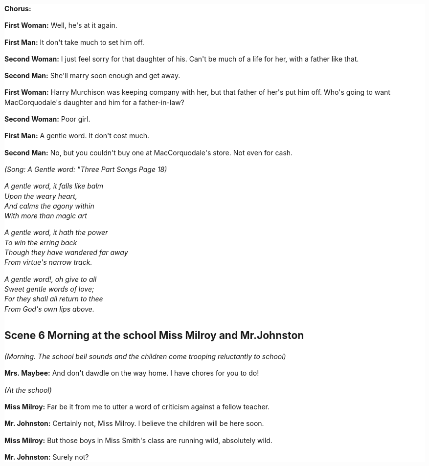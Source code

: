 **Chorus:**

**First Woman:** Well, he's at it again.

**First Man:** It don't take much to set him off.

**Second Woman:** I just feel sorry for that daughter of his. Can't be 
much of a life for her, with a father like that.

**Second Man:** She'll marry soon enough and get away.

**First Woman:** Harry Murchison was keeping company with her, but that
father of her's put him off. Who's going to want MacCorquodale's
daughter and him for a father-in-law? 

**Second Woman:** Poor girl.

**First Man:** A gentle word. It don't cost much.

**Second Man:** No, but you couldn't buy one at MacCorquodale's store. Not even for cash.

*(Song: A Gentle word: "Three Part Songs Page 18)*

*A gentle word, it falls like balm  
Upon the weary heart,  
And calms the agony within  
With more than magic art*

*A gentle word, it hath the power  
To win the erring back  
Though they have wandered far away  
From virtue's narrow track.*

*A gentle word!, oh give to all  
Sweet gentle words of love;  
For they shall all return to thee  
From God's own lips above.*


## Scene  6  Morning at the school Miss Milroy and Mr.Johnston

*(Morning. The school bell sounds and the children come trooping
reluctantly to school)*

**Mrs. Maybee:** And don't dawdle on the way home. I have chores for you to do!

*(At the school)*

**Miss Milroy:** Far be it from me to utter a word of criticism against a 
fellow teacher.

**Mr. Johnston:** Certainly not, Miss Milroy. I believe the children will
be here soon.

**Miss Milroy:** But those boys in Miss Smith's class are running wild, 
absolutely wild.

**Mr. Johnston:** Surely not? 
